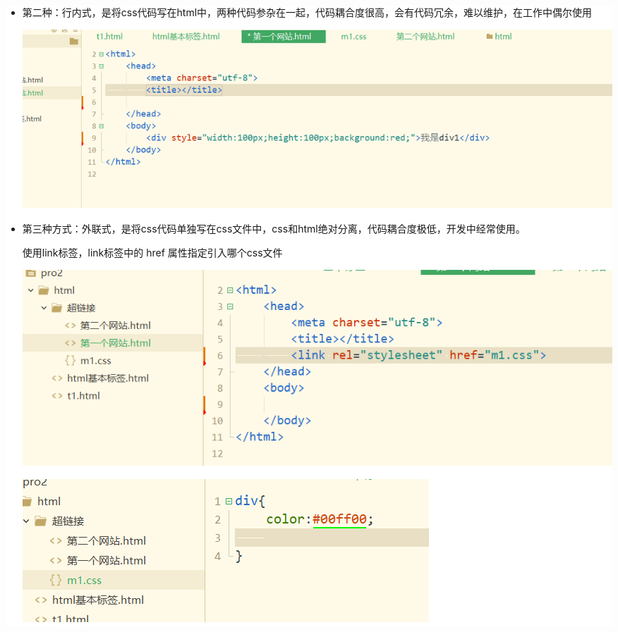   

- 第二种：行内式，是将css代码写在html中，两种代码参杂在一起，代码耦合度很高，会有代码冗余，难以维护，在工作中偶尔使用

  ![image-20221024011321556](html和css.assets/image-20221024011321556.png)

- 第三种方式：外联式，是将css代码单独写在css文件中，css和html绝对分离，代码耦合度极低，开发中经常使用。

  使用link标签，link标签中的 href 属性指定引入哪个css文件

  ![image-20221024011024613](html和css.assets/image-20221024011024613.png)

  ![image-20221024011156558](html和css.assets/image-20221024011156558.png)


